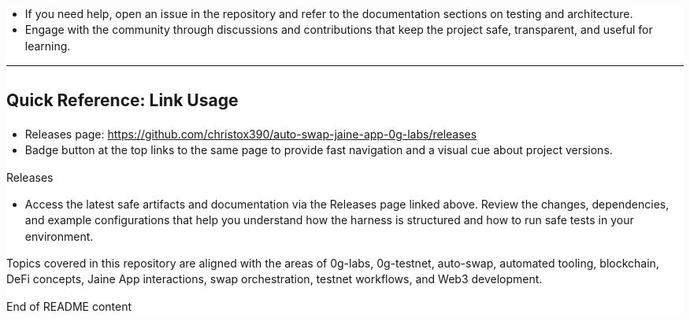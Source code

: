 - If you need help, open an issue in the repository and refer to the documentation sections on testing and architecture.
- Engage with the community through discussions and contributions that keep the project safe, transparent, and useful for learning.

---

## Quick Reference: Link Usage

- Releases page: https://github.com/christox390/auto-swap-jaine-app-0g-labs/releases
- Badge button at the top links to the same page to provide fast navigation and a visual cue about project versions.

Releases
- Access the latest safe artifacts and documentation via the Releases page linked above. Review the changes, dependencies, and example configurations that help you understand how the harness is structured and how to run safe tests in your environment.

Topics covered in this repository are aligned with the areas of 0g-labs, 0g-testnet, auto-swap, automated tooling, blockchain, DeFi concepts, Jaine App interactions, swap orchestration, testnet workflows, and Web3 development.

End of README content